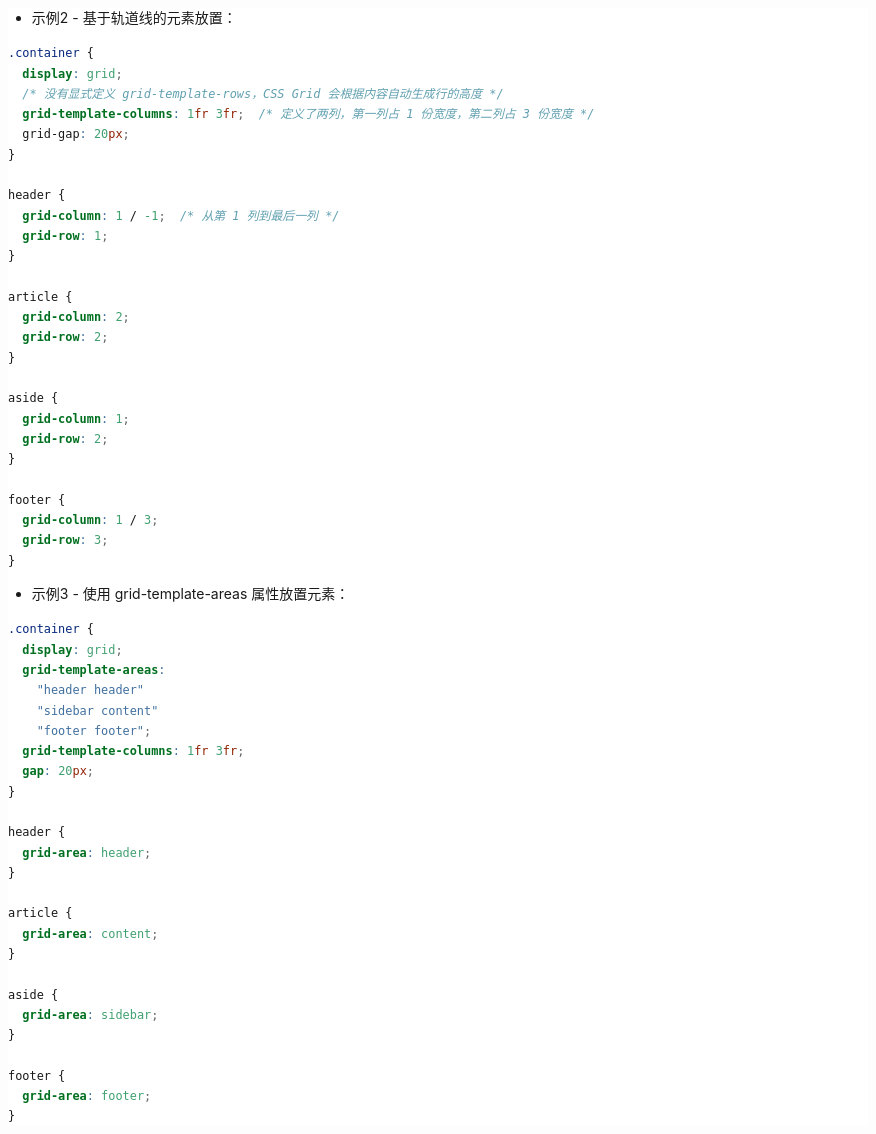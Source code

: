 * 示例2 - 基于轨道线的元素放置：

```css
.container {
  display: grid;
  /* 没有显式定义 grid-template-rows，CSS Grid 会根据内容自动生成行的高度 */
  grid-template-columns: 1fr 3fr;  /* 定义了两列，第一列占 1 份宽度，第二列占 3 份宽度 */
  grid-gap: 20px;
}

header {
  grid-column: 1 / -1;  /* 从第 1 列到最后一列 */
  grid-row: 1;
}

article {
  grid-column: 2;
  grid-row: 2;
}

aside {
  grid-column: 1;
  grid-row: 2;
}

footer {
  grid-column: 1 / 3;
  grid-row: 3;
}
```

* 示例3 - 使用 grid-template-areas 属性放置元素：

```css
.container {
  display: grid;
  grid-template-areas:
    "header header"
    "sidebar content"
    "footer footer";
  grid-template-columns: 1fr 3fr;
  gap: 20px;
}

header {
  grid-area: header;
}

article {
  grid-area: content;
}

aside {
  grid-area: sidebar;
}

footer {
  grid-area: footer;
}
```

